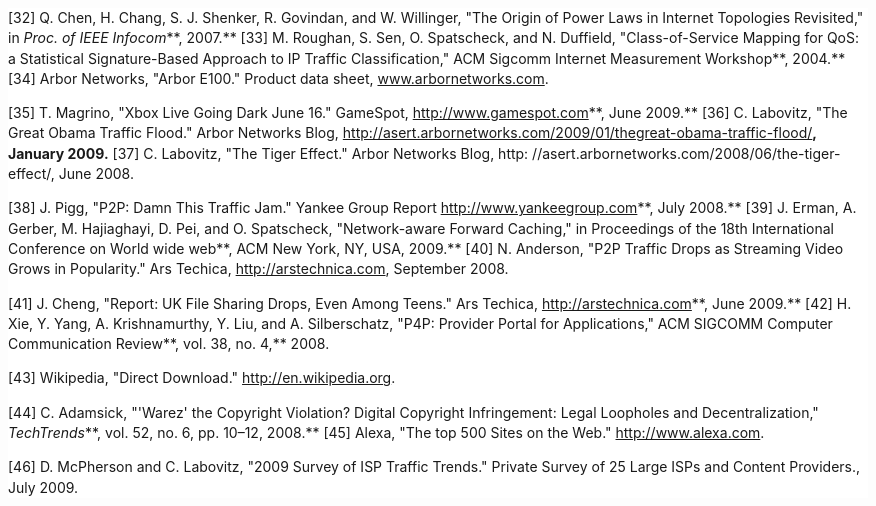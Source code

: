 [32] Q. Chen, H. Chang, S. J. Shenker, R. Govindan, and W. Willinger, "The Origin of Power Laws in Internet Topologies Revisited," in *Proc. of IEEE Infocom***, 2007.**
[33] M. Roughan, S. Sen, O. Spatscheck, and N. Duffield,
"Class-of-Service Mapping for QoS: a Statistical Signature-Based Approach to IP Traffic Classification," ACM Sigcomm Internet Measurement Workshop**, 2004.**
[34] Arbor Networks, "Arbor E100." Product data sheet, www.arbornetworks.com.

[35] T. Magrino, "Xbox Live Going Dark June 16." GameSpot, http://www.gamespot.com**, June 2009.**
[36] C. Labovitz, "The Great Obama Traffic Flood." Arbor Networks Blog, http://asert.arbornetworks.com/2009/01/thegreat-obama-traffic-flood/**, January 2009.**
[37] C. Labovitz, "The Tiger Effect." Arbor Networks Blog, http:
//asert.arbornetworks.com/2008/06/the-tiger-effect/,
June 2008.

[38] J. Pigg, "P2P: Damn This Traffic Jam." Yankee Group Report http://www.yankeegroup.com**, July 2008.**
[39] J. Erman, A. Gerber, M. Hajiaghayi, D. Pei, and O. Spatscheck, "Network-aware Forward Caching," in Proceedings of the 18th International Conference on World wide web**, ACM New York, NY, USA, 2009.**
[40] N. Anderson, "P2P Traffic Drops as Streaming Video Grows in Popularity." Ars Techica, http://arstechnica.com, September 2008.

[41] J. Cheng, "Report: UK File Sharing Drops, Even Among Teens." Ars Techica, http://arstechnica.com**, June 2009.**
[42] H. Xie, Y. Yang, A. Krishnamurthy, Y. Liu, and A. Silberschatz, "P4P: Provider Portal for Applications," ACM
SIGCOMM Computer Communication Review**, vol. 38, no. 4,** 2008.

[43] Wikipedia, "Direct Download." http://en.wikipedia.org.

[44] C. Adamsick, "'Warez' the Copyright Violation? Digital Copyright Infringement: Legal Loopholes and Decentralization," *TechTrends***, vol. 52, no. 6, pp. 10–12, 2008.**
[45] Alexa, "The top 500 Sites on the Web."
http://www.alexa.com.

[46] D. McPherson and C. Labovitz, "2009 Survey of ISP Traffic Trends." Private Survey of 25 Large ISPs and Content Providers., July 2009.